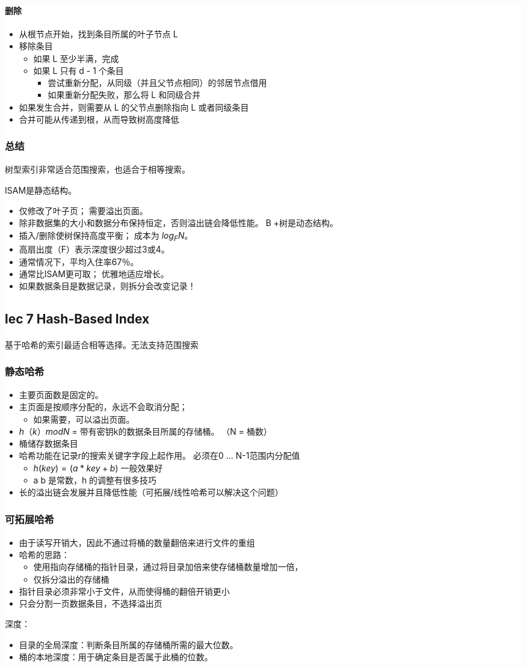 #### 删除

- 从根节点开始，找到条目所属的叶子节点 L
- 移除条目
  - 如果 L 至少半满，完成
  - 如果 L 只有 d - 1 个条目
    - 尝试重新分配，从同级（并且父节点相同）的邻居节点借用
    - 如果重新分配失败，那么将 L 和同级合并
- 如果发生合并，则需要从 L 的父节点删除指向 L 或者同级条目
- 合并可能从传递到根，从而导致树高度降低

### 总结

树型索引非常适合范围搜索，也适合于相等搜索。

ISAM是静态结构。
- 仅修改了叶子页； 需要溢出页面。
- 除非数据集的大小和数据分布保持恒定，否则溢出链会降低性能。
B +树是动态结构。
- 插入/删除使树保持高度平衡； 成本为 $log _F N$。
- 高扇出度（F）表示深度很少超过3或4。
- 通常情况下，平均入住率67％。
- 通常比ISAM更可取； 优雅地适应增长。
- 如果数据条目是数据记录，则拆分会改变记录！

## lec 7 Hash-Based Index

基于哈希的索引最适合相等选择。无法支持范围搜索

### 静态哈希

- 主要页面数是固定的。
- 主页面是按顺序分配的，永远不会取消分配；
  - 如果需要，可以溢出页面。
- $h（k）mod N$ = 带有密钥k的数据条目所属的存储桶。 （N = 桶数）
- 桶储存数据条目
- 哈希功能在记录r的搜索关键字字段上起作用。 必须在0 ... N-1范围内分配值
  - $h(key) = (a * key+ b)$ 一般效果好
  - a b 是常数，h 的调整有很多技巧
- 长的溢出链会发展并且降低性能（可拓展/线性哈希可以解决这个问题）

### 可拓展哈希

- 由于读写开销大，因此不通过将桶的数量翻倍来进行文件的重组
- 哈希的思路：
  - 使用指向存储桶的指针目录，通过将目录加倍来使存储桶数量增加一倍，
  - 仅拆分溢出的存储桶
- 指针目录必须非常小于文件，从而使得桶的翻倍开销更小
- 只会分割一页数据条目，不选择溢出页

深度：
- 目录的全局深度：判断条目所属的存储桶所需的最大位数。
- 桶的本地深度：用于确定条目是否属于此桶的位数。
